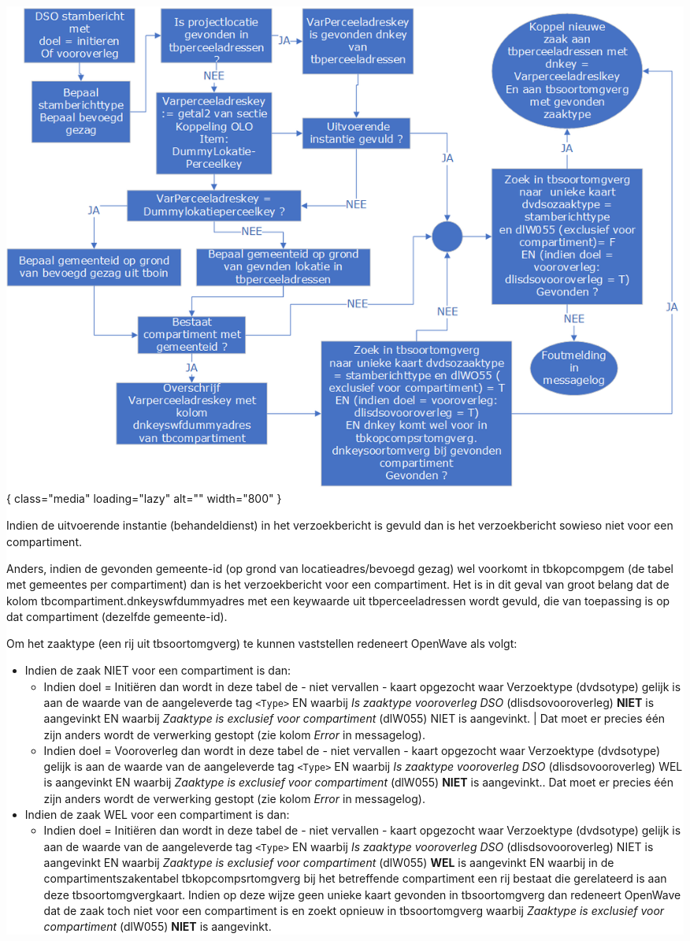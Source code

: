 ![](/img/applicatiebeheer/probleemoplossing/programmablokken/dsointierenbepalingzaaktypedummyadres.png){ class="media" loading="lazy" alt="" width="800" }

Indien de uitvoerende instantie (behandeldienst) in het verzoekbericht is gevuld dan is het verzoekbericht sowieso niet voor een compartiment.

Anders, indien de gevonden gemeente-id (op grond van locatieadres/bevoegd gezag) wel voorkomt in tbkopcompgem (de tabel met gemeentes per compartiment) dan is het verzoekbericht voor een compartiment. Het is in dit geval van groot belang dat de kolom tbcompartiment.dnkeyswfdummyadres met een keywaarde uit tbperceeladressen wordt gevuld, die van toepassing is op dat compartiment (dezelfde gemeente-id).

Om het zaaktype (een rij uit tbsoortomgverg) te kunnen vaststellen redeneert OpenWave als volgt:

- Indien de zaak NIET voor een compartiment is dan:
  - Indien doel = Initiëren dan wordt in deze tabel de - niet vervallen - kaart opgezocht waar Verzoektype (dvdsotype) gelijk is aan de waarde van de aangeleverde tag `<Type>` EN waarbij _Is zaaktype vooroverleg DSO_ (dlisdsovooroverleg) **NIET** is aangevinkt EN waarbij _Zaaktype is exclusief voor compartiment_ (dlW055) NIET is aangevinkt. | Dat moet er precies één zijn anders wordt de verwerking gestopt (zie kolom _Error_ in messagelog).
  - Indien doel = Vooroverleg dan wordt in deze tabel de - niet vervallen - kaart opgezocht waar Verzoektype (dvdsotype) gelijk is aan de waarde van de aangeleverde tag `<Type>` EN waarbij _Is zaaktype vooroverleg DSO_ (dlisdsovooroverleg) WEL is aangevinkt EN waarbij _Zaaktype is exclusief voor compartiment_ (dlW055) **NIET** is aangevinkt.. Dat moet er precies één zijn anders wordt de verwerking gestopt (zie kolom _Error_ in messagelog).
- Indien de zaak WEL voor een compartiment is dan:
  - Indien doel = Initiëren dan wordt in deze tabel de - niet vervallen - kaart opgezocht waar Verzoektype (dvdsotype) gelijk is aan de waarde van de aangeleverde tag `<Type>` EN waarbij _Is zaaktype vooroverleg DSO_ (dlisdsovooroverleg) NIET is aangevinkt EN waarbij _Zaaktype is exclusief voor compartiment_ (dlW055) **WEL** is aangevinkt EN waarbij in de compartimentszakentabel tbkopcompsrtomgverg bij het betreffende compartiment een rij bestaat die gerelateerd is aan deze tbsoortomgvergkaart. Indien op deze wijze geen unieke kaart gevonden in tbsoortomgverg dan redeneert OpenWave dat de zaak toch niet voor een compartiment is en zoekt opnieuw in tbsoortomgverg waarbij _Zaaktype is exclusief voor compartiment_ (dlW055) **NIET** is aangevinkt.
